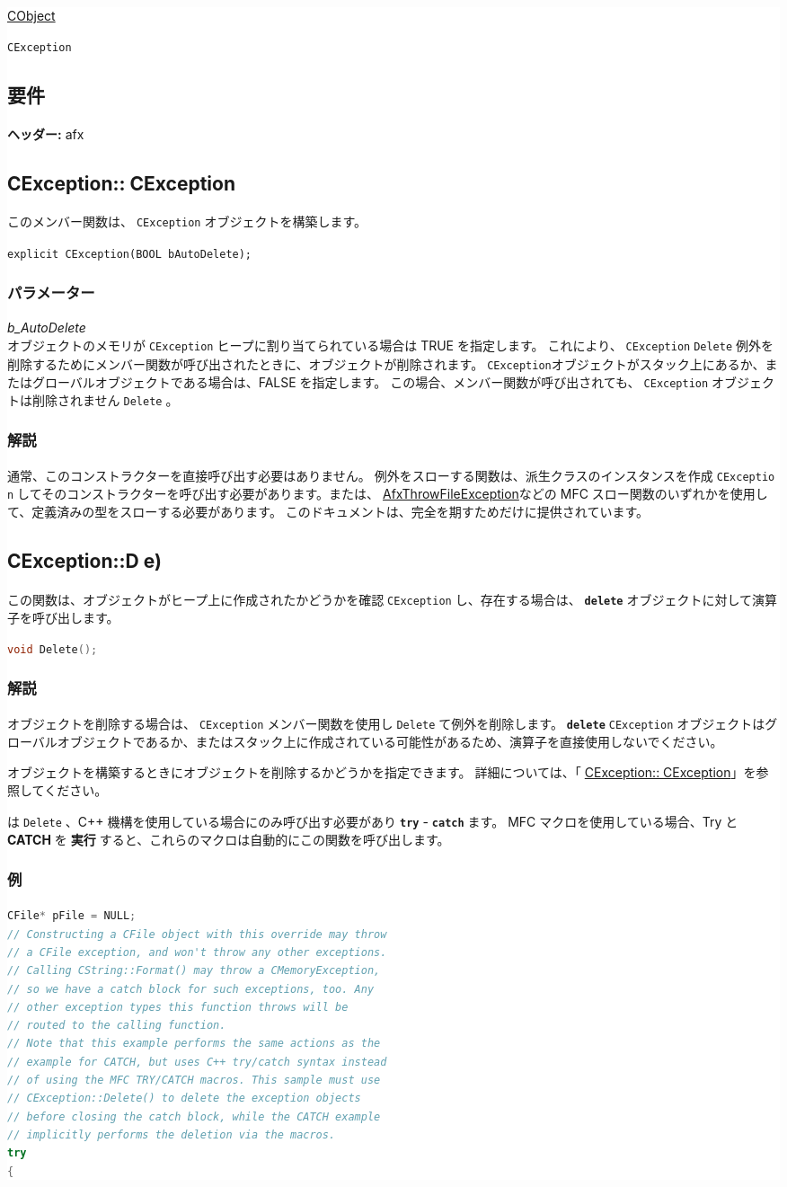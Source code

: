 [CObject](cobject-class.md)

`CException`

## <a name="requirements"></a>要件

**ヘッダー:** afx

## <a name="cexceptioncexception"></a><a name="cexception"></a> CException:: CException

このメンバー関数は、 `CException` オブジェクトを構築します。

```
explicit CException(BOOL bAutoDelete);
```

### <a name="parameters"></a>パラメーター

*b_AutoDelete*<br/>
オブジェクトのメモリが `CException` ヒープに割り当てられている場合は TRUE を指定します。 これにより、 `CException` `Delete` 例外を削除するためにメンバー関数が呼び出されたときに、オブジェクトが削除されます。 `CException`オブジェクトがスタック上にあるか、またはグローバルオブジェクトである場合は、FALSE を指定します。 この場合、メンバー関数が呼び出されても、 `CException` オブジェクトは削除されません `Delete` 。

### <a name="remarks"></a>解説

通常、このコンストラクターを直接呼び出す必要はありません。 例外をスローする関数は、派生クラスのインスタンスを作成 `CException` してそのコンストラクターを呼び出す必要があります。または、 [AfxThrowFileException](exception-processing.md#afxthrowfileexception)などの MFC スロー関数のいずれかを使用して、定義済みの型をスローする必要があります。 このドキュメントは、完全を期すためだけに提供されています。

## <a name="cexceptiondelete"></a><a name="delete"></a> CException::D e)

この関数は、オブジェクトがヒープ上に作成されたかどうかを確認 `CException` し、存在する場合は、 **`delete`** オブジェクトに対して演算子を呼び出します。

```cpp
void Delete();
```

### <a name="remarks"></a>解説

オブジェクトを削除する場合は、 `CException` メンバー関数を使用し `Delete` て例外を削除します。 **`delete`** `CException` オブジェクトはグローバルオブジェクトであるか、またはスタック上に作成されている可能性があるため、演算子を直接使用しないでください。

オブジェクトを構築するときにオブジェクトを削除するかどうかを指定できます。 詳細については、「 [CException:: CException](#cexception)」を参照してください。

は `Delete` 、C++ 機構を使用している場合にのみ呼び出す必要があり **`try`** -  **`catch`** ます。 MFC マクロを使用している場合、Try と **CATCH** を **実行** すると、これらのマクロは自動的にこの関数を呼び出します。

### <a name="example"></a>例

```cpp
CFile* pFile = NULL;
// Constructing a CFile object with this override may throw
// a CFile exception, and won't throw any other exceptions.
// Calling CString::Format() may throw a CMemoryException,
// so we have a catch block for such exceptions, too. Any
// other exception types this function throws will be
// routed to the calling function.
// Note that this example performs the same actions as the
// example for CATCH, but uses C++ try/catch syntax instead
// of using the MFC TRY/CATCH macros. This sample must use
// CException::Delete() to delete the exception objects
// before closing the catch block, while the CATCH example
// implicitly performs the deletion via the macros.
try
{
```